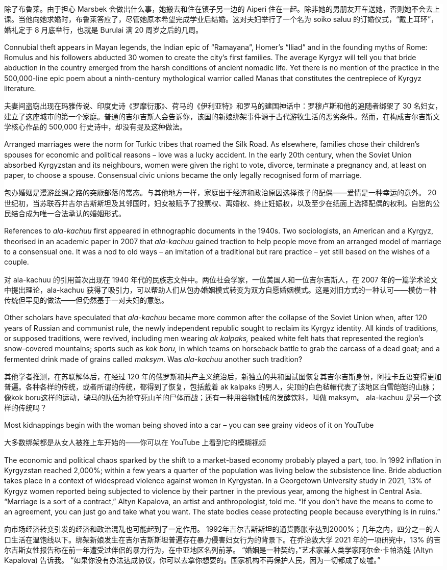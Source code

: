 除了布鲁莱。由于担心 Marsbek 会做出什么事，她搬去和住在镇子另一边的 Aiperi 住在一起。除非她的男朋友开车送她，否则她不会去上课。当他向她求婚时，布鲁莱答应了，尽管她原本希望完成学业后结婚。这对夫妇举行了一个名为 soiko saluu 的订婚仪式，“戴上耳环”，婚礼定于 8 月底举行，也就是 Burulai 满 20 周岁之后的几周。

Connubial theft appears in Mayan legends, the Indian epic of “Ramayana”, Homer’s “Iliad” and in the founding myths of Rome: Romulus and his followers abducted 30 women to create the city’s first families. The average Kyrgyz will tell you that bride abduction in the country emerged from the harsh conditions of ancient nomadic life. Yet there is no mention of the practice in the 500,000-line epic poem about a ninth-century mythological warrior called Manas that constitutes the centrepiece of Kyrgyz literature.

夫妻间盗窃出现在玛雅传说、印度史诗《罗摩衍那》、荷马的《伊利亚特》和罗马的建国神话中：罗穆卢斯和他的追随者绑架了 30 名妇女，建立了这座城市的第一个家庭。普通的吉尔吉斯人会告诉你，该国的新娘绑架事件源于古代游牧生活的恶劣条件。然而，在构成吉尔吉斯文学核心作品的 500,000 行史诗中，却没有提及这种做法。

Arranged marriages were the norm for Turkic tribes that roamed the Silk Road. As elsewhere, families chose their children’s spouses for economic and political reasons – love was a lucky accident. In the early 20th century, when the Soviet Union absorbed Kyrgyzstan and its neighbours, women were given the right to vote, divorce, terminate a pregnancy and, at least on paper, to choose a spouse. Consensual civic unions became the only legally recognised form of marriage.

包办婚姻是漫游丝绸之路的突厥部落的常态。与其他地方一样，家庭出于经济和政治原因选择孩子的配偶——爱情是一种幸运的意外。 20 世纪初，当苏联吞并吉尔吉斯斯坦及其邻国时，妇女被赋予了投票权、离婚权、终止妊娠权，以及至少在纸面上选择配偶的权利。自愿的公民结合成为唯一合法承认的婚姻形式。

References to _ala-kachuu_ first appeared in ethnographic documents in the 1940s. Two sociologists, an American and a Kyrgyz, theorised in an academic paper in 2007 that _ala-kachuu_ gained traction to help people move from an arranged model of marriage to a consensual one. It was a nod to old ways – an imitation of a traditional but rare practice – yet still based on the wishes of a couple.

对 ala-kachuu 的引用首次出现在 1940 年代的民族志文件中。两位社会学家，一位美国人和一位吉尔吉斯人，在 2007 年的一篇学术论文中提出理论，ala-kachuu 获得了吸引力，可以帮助人们从包办婚姻模式转变为双方自愿婚姻模式。这是对旧方式的一种认可——模仿一种传统但罕见的做法——但仍然基于一对夫妇的意愿。

Other scholars have speculated that _ala-kachuu_ became more common after the collapse of the Soviet Union when, after 120 years of Russian and communist rule, the newly independent republic sought to reclaim its Kyrgyz identity. All kinds of traditions, or supposed traditions, were revived, including men wearing _ak kalpaks,_ peaked white felt hats that represented the region’s snow-covered mountains; sports such as _kok boru,_ in which teams on horseback battle to grab the carcass of a dead goat; and a fermented drink made of grains called _maksym_. Was _ala-kachuu_ another such tradition?

其他学者推测，在苏联解体后，在经过 120 年的俄罗斯和共产主义统治后，新独立的共和国试图恢复其吉尔吉斯身份，阿拉卡丘语变得更加普遍。各种各样的传统，或者所谓的传统，都得到了恢复，包括戴着 ak kalpaks 的男人，尖顶的白色毡帽代表了该地区白雪皑皑的山脉；像kok boru这样的运动，骑马的队伍为抢夺死山羊的尸体而战；还有一种用谷物制成的发酵饮料，叫做 maksym。 ala-kachuu 是另一个这样的传统吗？

Most kidnappings begin with the woman being shoved into a car – you can see grainy videos of it on YouTube

大多数绑架都是从女人被推上车开始的——你可以在 YouTube 上看到它的模糊视频

The economic and political chaos sparked by the shift to a market-based economy probably played a part, too. In 1992 inflation in Kyrgyzstan reached 2,000%; within a few years a quarter of the population was living below the subsistence line. Bride abduction takes place in a context of widespread violence against women in Kyrgystan. In a Georgetown University study in 2021, 13% of Kyrgyz women reported being subjected to violence by their partner in the previous year, among the highest in Central Asia. “Marriage is a sort of a contract,” Altyn Kapalova, an artist and anthropologist, told me. “If you don’t have the means to come to an agreement, you can just go and take what you want. The state bodies cease protecting people because everything is in ruins.”

向市场经济转变引发的经济和政治混乱也可能起到了一定作用。 1992年吉尔吉斯斯坦的通货膨胀率达到2000%；几年之内，四分之一的人口生活在温饱线以下。绑架新娘发生在吉尔吉斯斯坦普遍存在暴力侵害妇女行为的背景下。在乔治敦大学 2021 年的一项研究中，13% 的吉尔吉斯女性报告称在前一年遭受过伴侣的暴力行为，在中亚地区名列前茅。 “婚姻是一种契约，”艺术家兼人类学家阿尔金·卡帕洛娃 (Altyn Kapalova) 告诉我。 “如果你没有办法达成协议，你可以去拿你想要的。国家机构不再保护人民，因为一切都成了废墟。”
